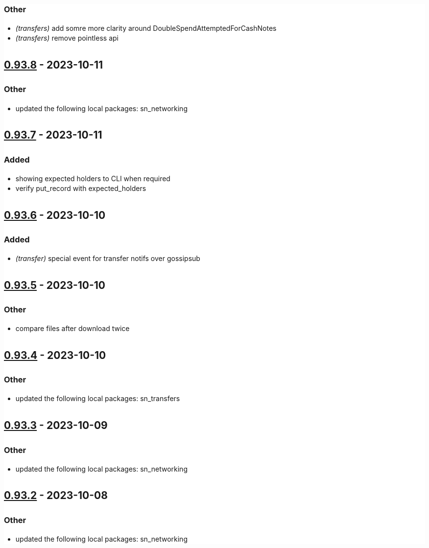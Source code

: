 ### Other
- *(transfers)* add somre more clarity around DoubleSpendAttemptedForCashNotes
- *(transfers)* remove pointless api

## [0.93.8](https://github.com/maidsafe/safe_network/compare/sn_client-v0.93.7...sn_client-v0.93.8) - 2023-10-11

### Other
- updated the following local packages: sn_networking

## [0.93.7](https://github.com/maidsafe/safe_network/compare/sn_client-v0.93.6...sn_client-v0.93.7) - 2023-10-11

### Added
- showing expected holders to CLI when required
- verify put_record with expected_holders

## [0.93.6](https://github.com/maidsafe/safe_network/compare/sn_client-v0.93.5...sn_client-v0.93.6) - 2023-10-10

### Added
- *(transfer)* special event for transfer notifs over gossipsub

## [0.93.5](https://github.com/maidsafe/safe_network/compare/sn_client-v0.93.4...sn_client-v0.93.5) - 2023-10-10

### Other
- compare files after download twice

## [0.93.4](https://github.com/maidsafe/safe_network/compare/sn_client-v0.93.3...sn_client-v0.93.4) - 2023-10-10

### Other
- updated the following local packages: sn_transfers

## [0.93.3](https://github.com/maidsafe/safe_network/compare/sn_client-v0.93.2...sn_client-v0.93.3) - 2023-10-09

### Other
- updated the following local packages: sn_networking

## [0.93.2](https://github.com/maidsafe/safe_network/compare/sn_client-v0.93.1...sn_client-v0.93.2) - 2023-10-08

### Other
- updated the following local packages: sn_networking
